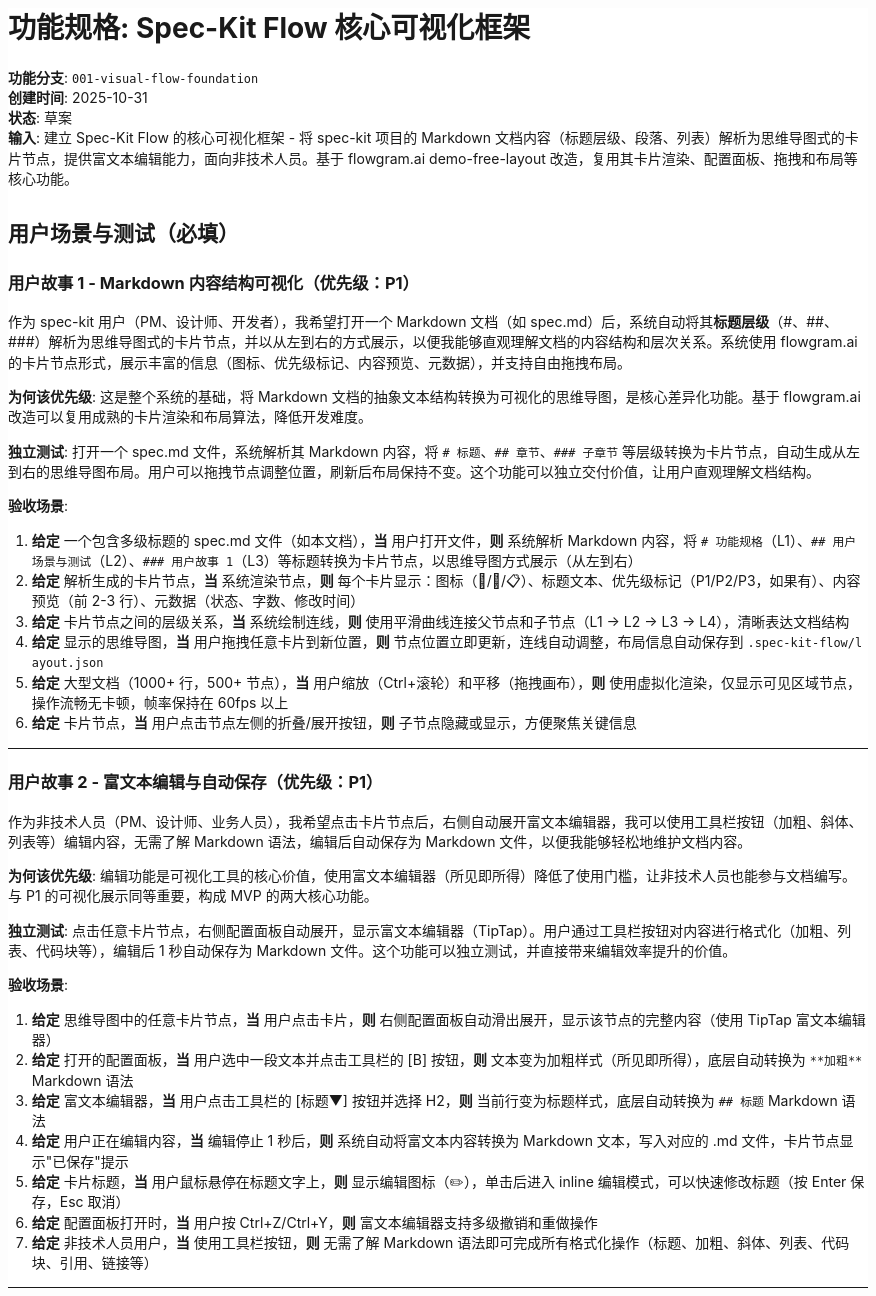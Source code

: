 # 功能规格: Spec-Kit Flow 核心可视化框架

**功能分支**: `001-visual-flow-foundation`  
**创建时间**: 2025-10-31  
**状态**: 草案  
**输入**: 建立 Spec-Kit Flow 的核心可视化框架 - 将 spec-kit 项目的 Markdown 文档内容（标题层级、段落、列表）解析为思维导图式的卡片节点，提供富文本编辑能力，面向非技术人员。基于 flowgram.ai demo-free-layout 改造，复用其卡片渲染、配置面板、拖拽和布局等核心功能。

## 用户场景与测试（必填）

### 用户故事 1 - Markdown 内容结构可视化（优先级：P1）

作为 spec-kit 用户（PM、设计师、开发者），我希望打开一个 Markdown 文档（如 spec.md）后，系统自动将其**标题层级**（#、##、###）解析为思维导图式的卡片节点，并以从左到右的方式展示，以便我能够直观理解文档的内容结构和层次关系。系统使用 flowgram.ai 的卡片节点形式，展示丰富的信息（图标、优先级标记、内容预览、元数据），并支持自由拖拽布局。

**为何该优先级**: 这是整个系统的基础，将 Markdown 文档的抽象文本结构转换为可视化的思维导图，是核心差异化功能。基于 flowgram.ai 改造可以复用成熟的卡片渲染和布局算法，降低开发难度。

**独立测试**: 打开一个 spec.md 文件，系统解析其 Markdown 内容，将 `# 标题`、`## 章节`、`### 子章节` 等层级转换为卡片节点，自动生成从左到右的思维导图布局。用户可以拖拽节点调整位置，刷新后布局保持不变。这个功能可以独立交付价值，让用户直观理解文档结构。

**验收场景**:

1. **给定** 一个包含多级标题的 spec.md 文件（如本文档），**当** 用户打开文件，**则** 系统解析 Markdown 内容，将 `# 功能规格`（L1）、`## 用户场景与测试`（L2）、`### 用户故事 1`（L3）等标题转换为卡片节点，以思维导图方式展示（从左到右）
2. **给定** 解析生成的卡片节点，**当** 系统渲染节点，**则** 每个卡片显示：图标（📖/📝/📋）、标题文本、优先级标记（P1/P2/P3，如果有）、内容预览（前 2-3 行）、元数据（状态、字数、修改时间）
3. **给定** 卡片节点之间的层级关系，**当** 系统绘制连线，**则** 使用平滑曲线连接父节点和子节点（L1 → L2 → L3 → L4），清晰表达文档结构
4. **给定** 显示的思维导图，**当** 用户拖拽任意卡片到新位置，**则** 节点位置立即更新，连线自动调整，布局信息自动保存到 `.spec-kit-flow/layout.json`
5. **给定** 大型文档（1000+ 行，500+ 节点），**当** 用户缩放（Ctrl+滚轮）和平移（拖拽画布），**则** 使用虚拟化渲染，仅显示可见区域节点，操作流畅无卡顿，帧率保持在 60fps 以上
6. **给定** 卡片节点，**当** 用户点击节点左侧的折叠/展开按钮，**则** 子节点隐藏或显示，方便聚焦关键信息

---

### 用户故事 2 - 富文本编辑与自动保存（优先级：P1）

作为非技术人员（PM、设计师、业务人员），我希望点击卡片节点后，右侧自动展开富文本编辑器，我可以使用工具栏按钮（加粗、斜体、列表等）编辑内容，无需了解 Markdown 语法，编辑后自动保存为 Markdown 文件，以便我能够轻松地维护文档内容。

**为何该优先级**: 编辑功能是可视化工具的核心价值，使用富文本编辑器（所见即所得）降低了使用门槛，让非技术人员也能参与文档编写。与 P1 的可视化展示同等重要，构成 MVP 的两大核心功能。

**独立测试**: 点击任意卡片节点，右侧配置面板自动展开，显示富文本编辑器（TipTap）。用户通过工具栏按钮对内容进行格式化（加粗、列表、代码块等），编辑后 1 秒自动保存为 Markdown 文件。这个功能可以独立测试，并直接带来编辑效率提升的价值。

**验收场景**:

1. **给定** 思维导图中的任意卡片节点，**当** 用户点击卡片，**则** 右侧配置面板自动滑出展开，显示该节点的完整内容（使用 TipTap 富文本编辑器）
2. **给定** 打开的配置面板，**当** 用户选中一段文本并点击工具栏的 [B] 按钮，**则** 文本变为加粗样式（所见即所得），底层自动转换为 `**加粗**` Markdown 语法
3. **给定** 富文本编辑器，**当** 用户点击工具栏的 [标题▼] 按钮并选择 H2，**则** 当前行变为标题样式，底层自动转换为 `## 标题` Markdown 语法
4. **给定** 用户正在编辑内容，**当** 编辑停止 1 秒后，**则** 系统自动将富文本内容转换为 Markdown 文本，写入对应的 .md 文件，卡片节点显示"已保存"提示
5. **给定** 卡片标题，**当** 用户鼠标悬停在标题文字上，**则** 显示编辑图标（✏️），单击后进入 inline 编辑模式，可以快速修改标题（按 Enter 保存，Esc 取消）
6. **给定** 配置面板打开时，**当** 用户按 Ctrl+Z/Ctrl+Y，**则** 富文本编辑器支持多级撤销和重做操作
7. **给定** 非技术人员用户，**当** 使用工具栏按钮，**则** 无需了解 Markdown 语法即可完成所有格式化操作（标题、加粗、斜体、列表、代码块、引用、链接等）

---